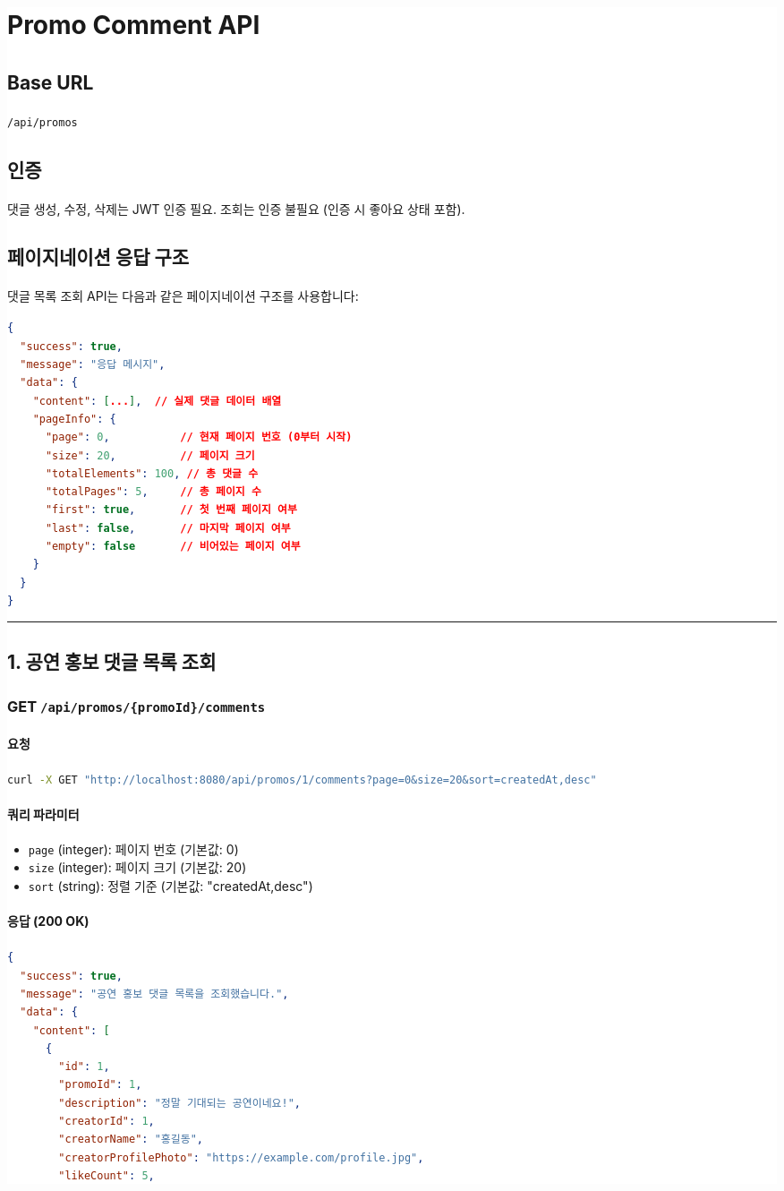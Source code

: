 # Promo Comment API

## Base URL
`/api/promos`

## 인증
댓글 생성, 수정, 삭제는 JWT 인증 필요. 조회는 인증 불필요 (인증 시 좋아요 상태 포함).

## 페이지네이션 응답 구조
댓글 목록 조회 API는 다음과 같은 페이지네이션 구조를 사용합니다:

```json
{
  "success": true,
  "message": "응답 메시지",
  "data": {
    "content": [...],  // 실제 댓글 데이터 배열
    "pageInfo": {
      "page": 0,           // 현재 페이지 번호 (0부터 시작)
      "size": 20,          // 페이지 크기
      "totalElements": 100, // 총 댓글 수
      "totalPages": 5,     // 총 페이지 수
      "first": true,       // 첫 번째 페이지 여부
      "last": false,       // 마지막 페이지 여부
      "empty": false       // 비어있는 페이지 여부
    }
  }
}
```

---

## 1. 공연 홍보 댓글 목록 조회
### GET `/api/promos/{promoId}/comments`

#### 요청
```bash
curl -X GET "http://localhost:8080/api/promos/1/comments?page=0&size=20&sort=createdAt,desc"
```

#### 쿼리 파라미터
- `page` (integer): 페이지 번호 (기본값: 0)
- `size` (integer): 페이지 크기 (기본값: 20)
- `sort` (string): 정렬 기준 (기본값: "createdAt,desc")

#### 응답 (200 OK)
```json
{
  "success": true,
  "message": "공연 홍보 댓글 목록을 조회했습니다.",
  "data": {
    "content": [
      {
        "id": 1,
        "promoId": 1,
        "description": "정말 기대되는 공연이네요!",
        "creatorId": 1,
        "creatorName": "홍길동",
        "creatorProfilePhoto": "https://example.com/profile.jpg",
        "likeCount": 5,
```